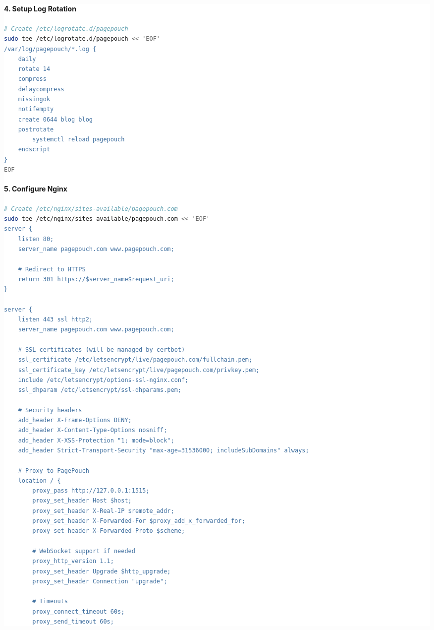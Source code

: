 #### 4. Setup Log Rotation

```bash
# Create /etc/logrotate.d/pagepouch
sudo tee /etc/logrotate.d/pagepouch << 'EOF'
/var/log/pagepouch/*.log {
    daily
    rotate 14
    compress
    delaycompress
    missingok
    notifempty
    create 0644 blog blog
    postrotate
        systemctl reload pagepouch
    endscript
}
EOF
```

#### 5. Configure Nginx

```bash
# Create /etc/nginx/sites-available/pagepouch.com
sudo tee /etc/nginx/sites-available/pagepouch.com << 'EOF'
server {
    listen 80;
    server_name pagepouch.com www.pagepouch.com;

    # Redirect to HTTPS
    return 301 https://$server_name$request_uri;
}

server {
    listen 443 ssl http2;
    server_name pagepouch.com www.pagepouch.com;

    # SSL certificates (will be managed by certbot)
    ssl_certificate /etc/letsencrypt/live/pagepouch.com/fullchain.pem;
    ssl_certificate_key /etc/letsencrypt/live/pagepouch.com/privkey.pem;
    include /etc/letsencrypt/options-ssl-nginx.conf;
    ssl_dhparam /etc/letsencrypt/ssl-dhparams.pem;

    # Security headers
    add_header X-Frame-Options DENY;
    add_header X-Content-Type-Options nosniff;
    add_header X-XSS-Protection "1; mode=block";
    add_header Strict-Transport-Security "max-age=31536000; includeSubDomains" always;

    # Proxy to PagePouch
    location / {
        proxy_pass http://127.0.0.1:1515;
        proxy_set_header Host $host;
        proxy_set_header X-Real-IP $remote_addr;
        proxy_set_header X-Forwarded-For $proxy_add_x_forwarded_for;
        proxy_set_header X-Forwarded-Proto $scheme;
        
        # WebSocket support if needed
        proxy_http_version 1.1;
        proxy_set_header Upgrade $http_upgrade;
        proxy_set_header Connection "upgrade";
        
        # Timeouts
        proxy_connect_timeout 60s;
        proxy_send_timeout 60s;
```